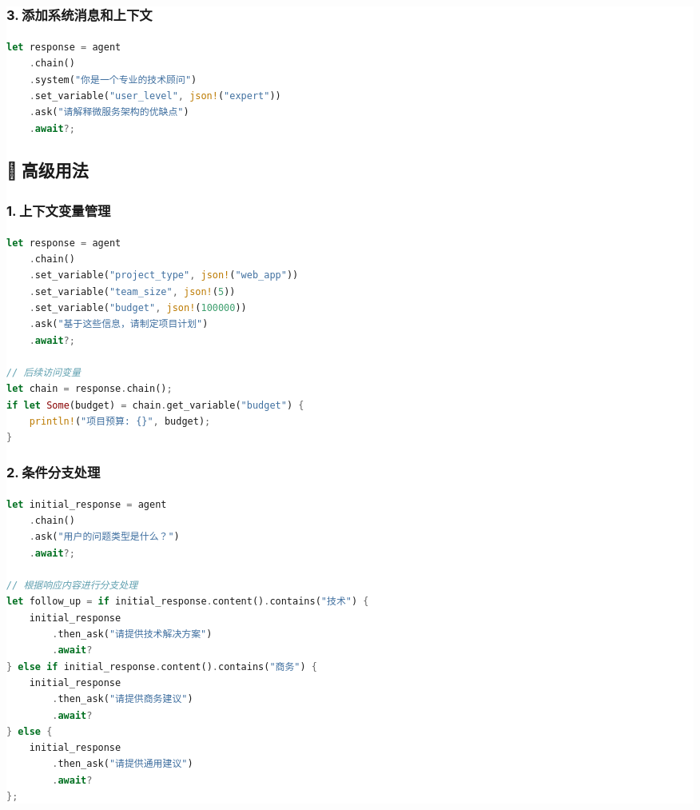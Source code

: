 ### 3. 添加系统消息和上下文

```rust
let response = agent
    .chain()
    .system("你是一个专业的技术顾问")
    .set_variable("user_level", json!("expert"))
    .ask("请解释微服务架构的优缺点")
    .await?;
```

## 🎯 高级用法

### 1. 上下文变量管理

```rust
let response = agent
    .chain()
    .set_variable("project_type", json!("web_app"))
    .set_variable("team_size", json!(5))
    .set_variable("budget", json!(100000))
    .ask("基于这些信息，请制定项目计划")
    .await?;

// 后续访问变量
let chain = response.chain();
if let Some(budget) = chain.get_variable("budget") {
    println!("项目预算: {}", budget);
}
```

### 2. 条件分支处理

```rust
let initial_response = agent
    .chain()
    .ask("用户的问题类型是什么？")
    .await?;

// 根据响应内容进行分支处理
let follow_up = if initial_response.content().contains("技术") {
    initial_response
        .then_ask("请提供技术解决方案")
        .await?
} else if initial_response.content().contains("商务") {
    initial_response
        .then_ask("请提供商务建议")
        .await?
} else {
    initial_response
        .then_ask("请提供通用建议")
        .await?
};
```
